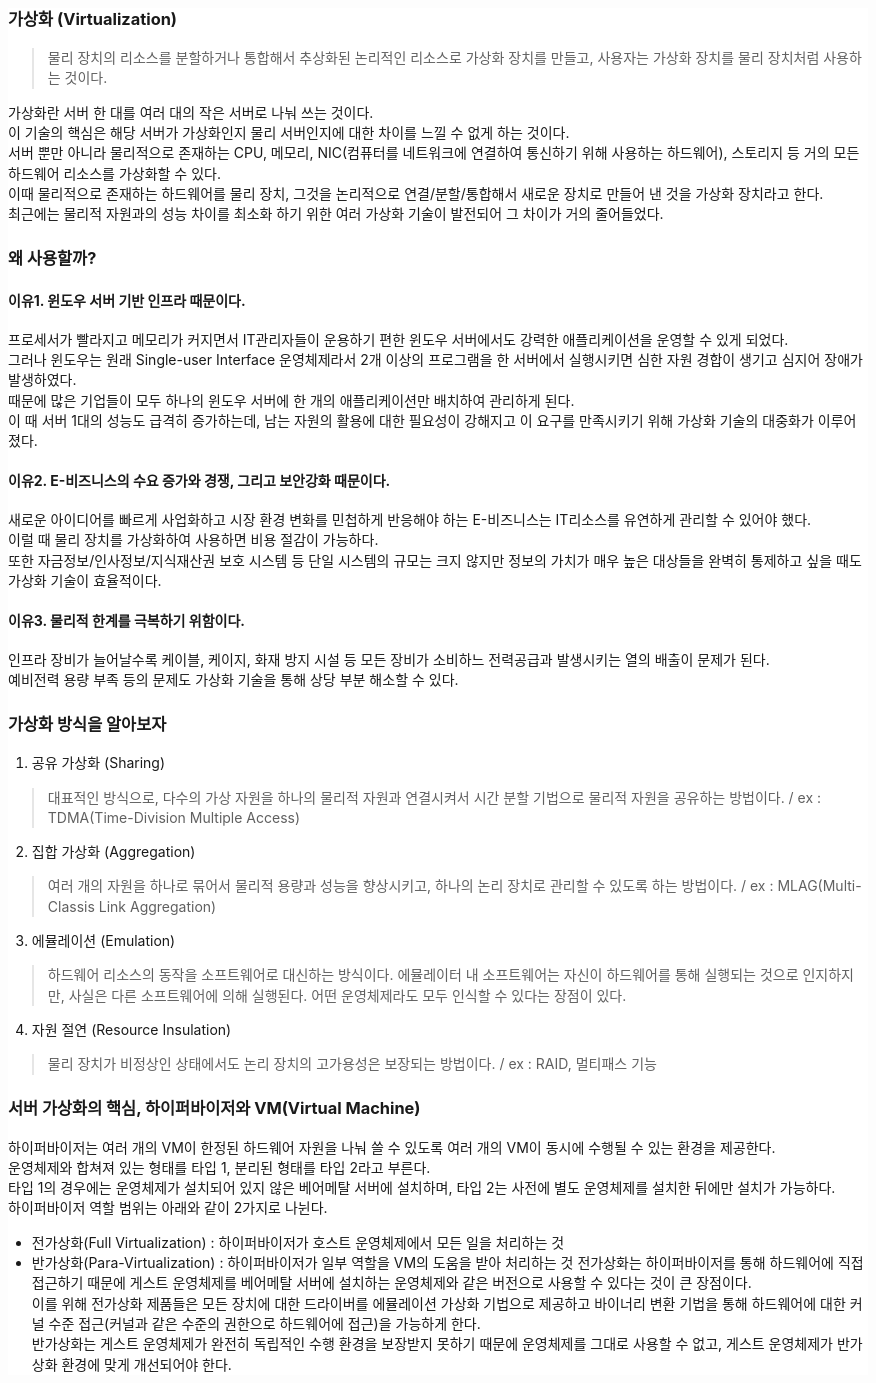 ### 가상화 (Virtualization)
> 물리 장치의 리소스를 분할하거나 통합해서 추상화된 논리적인 리소스로 가상화 장치를 만들고, 사용자는 가상화 장치를 물리 장치처럼 사용하는 것이다.

가상화란 서버 한 대를 여러 대의 작은 서버로 나눠 쓰는 것이다.   
이 기술의 핵심은 해당 서버가 가상화인지 물리 서버인지에 대한 차이를 느낄 수 없게 하는 것이다.     
서버 뿐만 아니라 물리적으로 존재하는 CPU, 메모리, NIC(컴퓨터를 네트워크에 연결하여 통신하기 위해 사용하는 하드웨어), 스토리지 등 거의 모든 하드웨어 리소스를 가상화할 수 있다.   
이때 물리적으로 존재하는 하드웨어를 물리 장치, 그것을 논리적으로 연결/분할/통합해서 새로운 장치로 만들어 낸 것을 가상화 장치라고 한다.   
최근에는 물리적 자원과의 성능 차이를 최소화 하기 위한 여러 가상화 기술이 발전되어 그 차이가 거의 줄어들었다.   

### 왜 사용할까?
#### 이유1. 윈도우 서버 기반 인프라 때문이다.   
프로세서가 빨라지고 메모리가 커지면서 IT관리자들이 운용하기 편한 윈도우 서버에서도 강력한 애플리케이션을 운영할 수 있게 되었다.   
그러나 윈도우는 원래 Single-user Interface 운영체제라서 2개 이상의 프로그램을 한 서버에서 실행시키면 심한 자원 경합이 생기고 심지어 장애가 발생하였다.   
때문에 많은 기업들이 모두 하나의 윈도우 서버에 한 개의 애플리케이션만 배치하여 관리하게 된다.   
이 때 서버 1대의 성능도 급격히 증가하는데, 남는 자원의 활용에 대한 필요성이 강해지고 이 요구를 만족시키기 위해 가상화 기술의 대중화가 이루어졌다.   

#### 이유2. E-비즈니스의 수요 증가와 경쟁, 그리고 보안강화 때문이다.
새로운 아이디어를 빠르게 사업화하고 시장 환경 변화를 민첩하게 반응해야 하는 E-비즈니스는 IT리소스를 유연하게 관리할 수 있어야 했다.   
이럴 때 물리 장치를 가상화하여 사용하면 비용 절감이 가능하다.   
또한 자금정보/인사정보/지식재산권 보호 시스템 등 단일 시스템의 규모는 크지 않지만 정보의 가치가 매우 높은 대상들을 완벽히 통제하고 싶을 때도 가상화 기술이 효율적이다.   

#### 이유3. 물리적 한계를 극복하기 위함이다.
인프라 장비가 늘어날수록 케이블, 케이지, 화재 방지 시설 등 모든 장비가 소비하느 전력공급과 발생시키는 열의 배출이 문제가 된다.   
예비전력 용량 부족 등의 문제도 가상화 기술을 통해 상당 부분 해소할 수 있다.   

### 가상화 방식을 알아보자
1. 공유 가상화 (Sharing)
> 대표적인 방식으로, 다수의 가상 자원을 하나의 물리적 자원과 연결시켜서 시간 분할 기법으로 물리적 자원을 공유하는 방법이다. / ex : TDMA(Time-Division Multiple Access)
2. 집합 가상화 (Aggregation)
> 여러 개의 자원을 하나로 묶어서 물리적 용량과 성능을 향상시키고, 하나의 논리 장치로 관리할 수 있도록 하는 방법이다. / ex : MLAG(Multi-Classis Link Aggregation)
3. 에뮬레이션 (Emulation)
> 하드웨어 리소스의 동작을 소프트웨어로 대신하는 방식이다. 에뮬레이터 내 소프트웨어는 자신이 하드웨어를 통해 실행되는 것으로 인지하지만, 사실은 다른 소프트웨어에 의해 실행된다. 어떤 운영체제라도 모두 인식할 수 있다는 장점이 있다.
4. 자원 절연 (Resource Insulation)
> 물리 장치가 비정상인 상태에서도 논리 장치의 고가용성은 보장되는 방법이다. / ex : RAID, 멀티패스 기능

### 서버 가상화의 핵심, 하이퍼바이저와 VM(Virtual Machine)
하이퍼바이저는 여러 개의 VM이 한정된 하드웨어 자원을 나눠 쓸 수 있도록 여러 개의 VM이 동시에 수행될 수 있는 환경을 제공한다.   
운영체제와 합쳐져 있는 형태를 타입 1, 분리된 형태를 타입 2라고 부른다.   
타입 1의 경우에는 운영체제가 설치되어 있지 않은 베어메탈 서버에 설치하며, 타입 2는 사전에 별도 운영체제를 설치한 뒤에만 설치가 가능하다.   
하이퍼바이저 역할 범위는 아래와 같이 2가지로 나뉜다.   
- 전가상화(Full Virtualization) : 하이퍼바이저가 호스트 운영체제에서 모든 일을 처리하는 것
- 반가상화(Para-Virtualization) : 하이퍼바이저가 일부 역할을 VM의 도움을 받아 처리하는 것
전가상화는 하이퍼바이저를 통해 하드웨어에 직접 접근하기 때문에 게스트 운영체제를 베어메탈 서버에 설치하는 운영체제와 같은 버전으로 사용할 수 있다는 것이 큰 장점이다.   
이를 위해 전가상화 제품들은 모든 장치에 대한 드라이버를 에뮬레이션 가상화 기법으로 제공하고 바이너리 변환 기법을 통해 하드웨어에 대한 커널 수준 접근(커널과 같은 수준의 권한으로 하드웨어에 접근)을 가능하게 한다.   
반가상화는 게스트 운영체제가 완전히 독립적인 수행 환경을 보장받지 못하기 때문에 운영체제를 그대로 사용할 수 없고, 게스트 운영체제가 반가상화 환경에 맞게 개선되어야 한다.   
